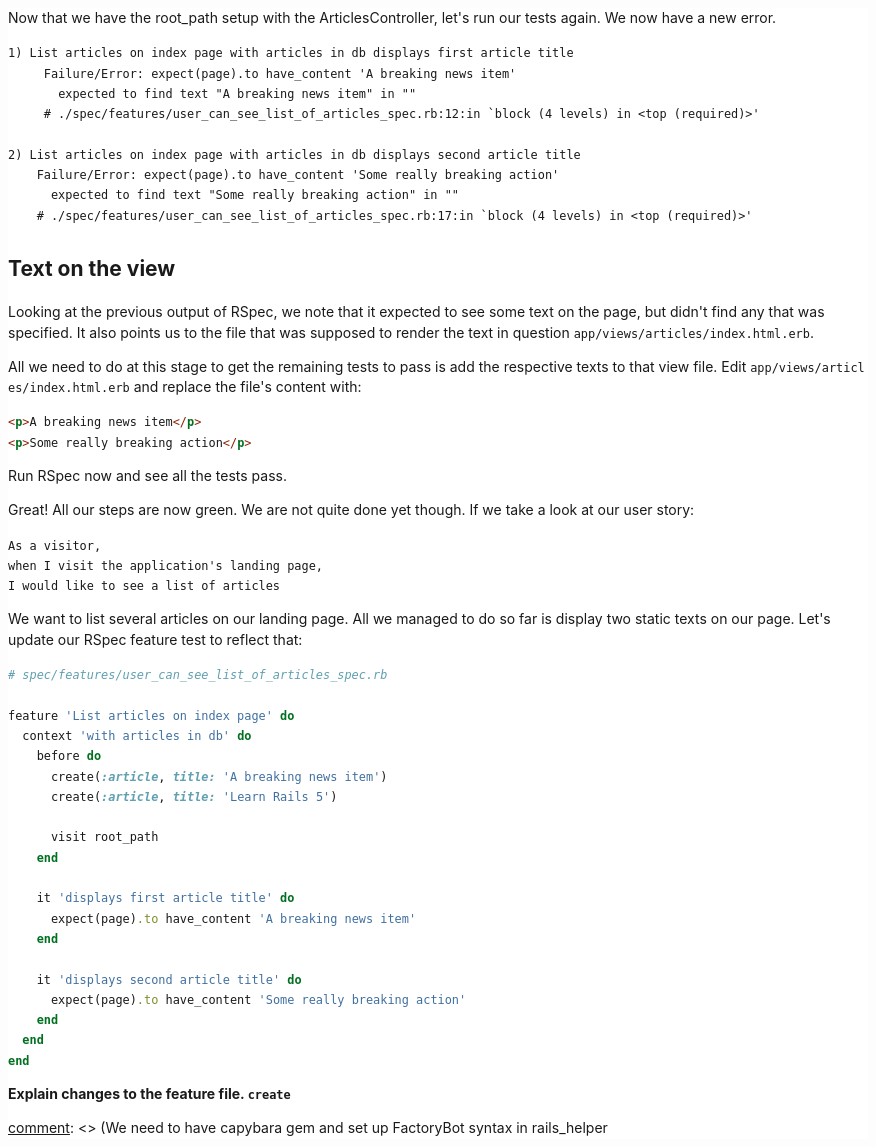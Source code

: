 Now that we have the root_path setup with the ArticlesController, let's run our tests again. We now have a new error.

```
1) List articles on index page with articles in db displays first article title
     Failure/Error: expect(page).to have_content 'A breaking news item'
       expected to find text "A breaking news item" in ""
     # ./spec/features/user_can_see_list_of_articles_spec.rb:12:in `block (4 levels) in <top (required)>'

2) List articles on index page with articles in db displays second article title
    Failure/Error: expect(page).to have_content 'Some really breaking action'
      expected to find text "Some really breaking action" in ""
    # ./spec/features/user_can_see_list_of_articles_spec.rb:17:in `block (4 levels) in <top (required)>'
```

## Text on the view
Looking at the previous output of RSpec, we note that it expected to see some text on the page, but didn't find any that was specified. It also points us to the file that was supposed to render the text in question `app/views/articles/index.html.erb`.

All we need to do at this stage to get the remaining tests to pass is add the respective texts to that view file. Edit `app/views/articles/index.html.erb` and replace the file's content with:

```html
<p>A breaking news item</p>
<p>Some really breaking action</p>
```

Run RSpec now and see all the tests pass.

Great! All our steps are now green. We are not quite done yet though. If we take a look at our user story:

[comment]: <> (We do not have the user story in the feature file with RSpec, how do we want to use them?)
```
As a visitor, 
when I visit the application's landing page,
I would like to see a list of articles
```

We want to list several articles on our landing page. All we managed to do so far is display two static texts on our page. Let's update our RSpec feature test to reflect that:

```rb
# spec/features/user_can_see_list_of_articles_spec.rb

feature 'List articles on index page' do
  context 'with articles in db' do
    before do
      create(:article, title: 'A breaking news item')
      create(:article, title: 'Learn Rails 5')

      visit root_path
    end

    it 'displays first article title' do
      expect(page).to have_content 'A breaking news item'
    end

    it 'displays second article title' do
      expect(page).to have_content 'Some really breaking action'
    end
  end
end
```
**Explain changes to the feature file. `create`**


[comment]: <> (We need to have capybara gem and set up FactoryBot syntax in rails_helper 
